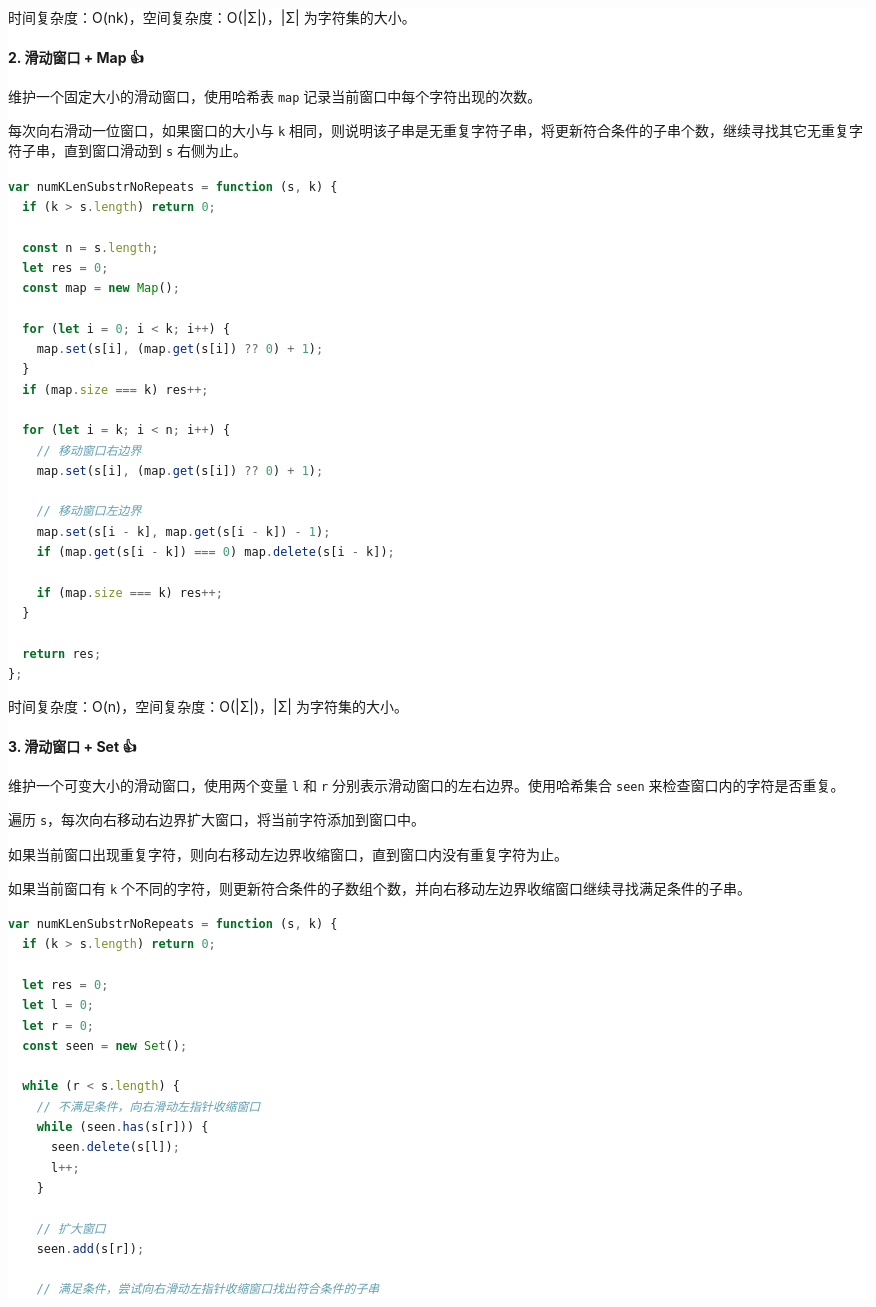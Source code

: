 时间复杂度：O(nk)，空间复杂度：O(|Σ|)，|Σ| 为字符集的大小。

#### 2. 滑动窗口 + Map 👍

维护一个固定大小的滑动窗口，使用哈希表 `map` 记录当前窗口中每个字符出现的次数。

每次向右滑动一位窗口，如果窗口的大小与 `k` 相同，则说明该子串是无重复字符子串，将更新符合条件的子串个数，继续寻找其它无重复字符子串，直到窗口滑动到 `s` 右侧为止。

``` js
var numKLenSubstrNoRepeats = function (s, k) {
  if (k > s.length) return 0;

  const n = s.length;
  let res = 0;
  const map = new Map();
  
  for (let i = 0; i < k; i++) {
    map.set(s[i], (map.get(s[i]) ?? 0) + 1);
  }
  if (map.size === k) res++;

  for (let i = k; i < n; i++) {
    // 移动窗口右边界
    map.set(s[i], (map.get(s[i]) ?? 0) + 1);

    // 移动窗口左边界
    map.set(s[i - k], map.get(s[i - k]) - 1);
    if (map.get(s[i - k]) === 0) map.delete(s[i - k]);
    
    if (map.size === k) res++;
  }

  return res;
};
```

时间复杂度：O(n)，空间复杂度：O(|Σ|)，|Σ| 为字符集的大小。

#### 3. 滑动窗口 + Set 👍

维护一个可变大小的滑动窗口，使用两个变量 `l` 和 `r` 分别表示滑动窗口的左右边界。使用哈希集合 `seen` 来检查窗口内的字符是否重复。

遍历 `s`，每次向右移动右边界扩大窗口，将当前字符添加到窗口中。

如果当前窗口出现重复字符，则向右移动左边界收缩窗口，直到窗口内没有重复字符为止。

如果当前窗口有 `k` 个不同的字符，则更新符合条件的子数组个数，并向右移动左边界收缩窗口继续寻找满足条件的子串。

``` js
var numKLenSubstrNoRepeats = function (s, k) {
  if (k > s.length) return 0;

  let res = 0;
  let l = 0;
  let r = 0;
  const seen = new Set();

  while (r < s.length) {
    // 不满足条件，向右滑动左指针收缩窗口
    while (seen.has(s[r])) {
      seen.delete(s[l]);
      l++;
    }

    // 扩大窗口
    seen.add(s[r]);

    // 满足条件，尝试向右滑动左指针收缩窗口找出符合条件的子串
```